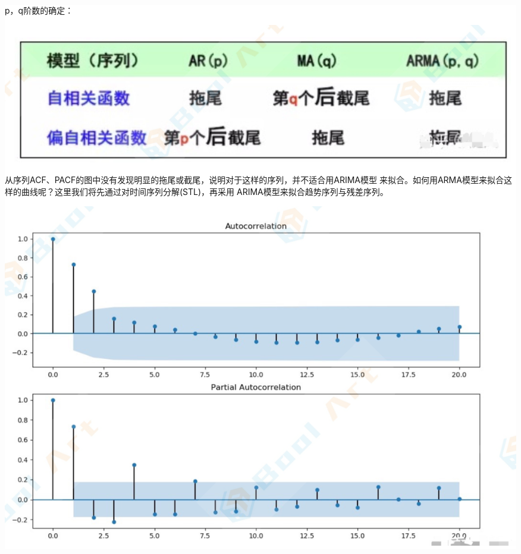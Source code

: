 p，q阶数的确定：

<img src="./img/确定pq.png" alt="img" style="zoom:100%;" />

从序列ACF、PACF的图中没有发现明显的拖尾或截尾，说明对于这样的序列，并不适合用ARIMA模型
来拟合。如何用ARMA模型来拟合这样的曲线呢？这里我们将先通过对时间序列分解(STL)，再采用
ARIMA模型来拟合趋势序列与残差序列。

<img src="./img/趋势序列ACF_PACF.png" alt="img" style="zoom:100%;" />
